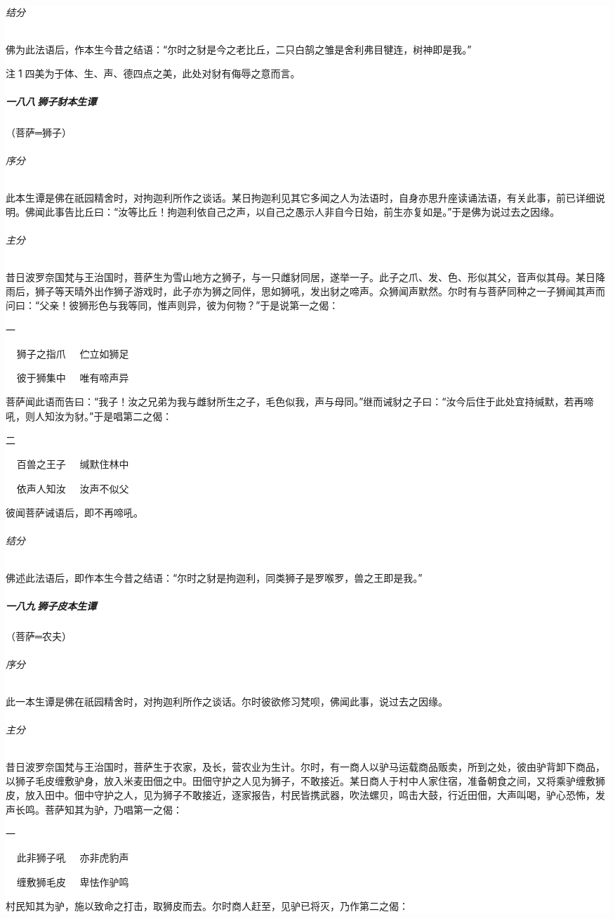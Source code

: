 ###### 结分 

佛为此法语后，作本生今昔之结语：“尔时之豺是今之老比丘，二只白鹄之雏是舍利弗目犍连，树神即是我。”

注 1 四美为于体、生、声、德四点之美，此处对豺有侮辱之意而言。

##### 一八八 狮子豺本生谭

（菩萨═狮子）

###### 序分 

此本生谭是佛在祇园精舍时，对拘迦利所作之谈话。某日拘迦利见其它多闻之人为法语时，自身亦思升座读诵法语，有关此事，前已详细说明。佛闻此事告比丘曰：“汝等比丘！拘迦利依自己之声，以自己之愚示人非自今日始，前生亦复如是。”于是佛为说过去之因缘。

###### 主分 

昔日波罗奈国梵与王治国时，菩萨生为雪山地方之狮子，与一只雌豺同居，遂举一子。此子之爪、发、色、形似其父，音声似其母。某日降雨后，狮子等天晴外出作狮子游戏时，此子亦为狮之同伴，思如狮吼，发出豺之啼声。众狮闻声默然。尔时有与菩萨同种之一子狮闻其声而问曰：“父亲！彼狮形色与我等同，惟声则异，彼为何物？”于是说第一之偈：

一 

&nbsp;&nbsp;&nbsp;&nbsp;狮子之指爪 &nbsp;&nbsp;&nbsp;&nbsp;伫立如狮足

&nbsp;&nbsp;&nbsp;&nbsp;彼于狮集中 &nbsp;&nbsp;&nbsp;&nbsp;唯有啼声异

菩萨闻此语而告曰：“我子！汝之兄弟为我与雌豺所生之子，毛色似我，声与母同。”继而诫豺之子曰：“汝今后住于此处宜持缄默，若再啼吼，则人知汝为豺。”于是唱第二之偈：

二 

&nbsp;&nbsp;&nbsp;&nbsp;百兽之王子 &nbsp;&nbsp;&nbsp;&nbsp;缄默住林中

&nbsp;&nbsp;&nbsp;&nbsp;依声人知汝 &nbsp;&nbsp;&nbsp;&nbsp;汝声不似父

彼闻菩萨诫语后，即不再啼吼。

###### 结分 

佛述此法语后，即作本生今昔之结语：“尔时之豺是拘迦利，同类狮子是罗喉罗，兽之王即是我。”

##### 一八九 狮子皮本生谭

（菩萨═农夫）

###### 序分 

此一本生谭是佛在祇园精舍时，对拘迦利所作之谈话。尔时彼欲修习梵呗，佛闻此事，说过去之因缘。

###### 主分 

昔日波罗奈国梵与王治国时，菩萨生于农家，及长，营农业为生计。尔时，有一商人以驴马运载商品贩卖，所到之处，彼由驴背卸下商品，以狮子毛皮缠敷驴身，放入米麦田佃之中。田佃守护之人见为狮子，不敢接近。某日商人于村中人家住宿，准备朝食之间，又将乘驴缠敷狮皮，放入田中。佃中守护之人，见为狮子不敢接近，逐家报告，村民皆携武器，吹法螺贝，鸣击大鼓，行近田佃，大声叫喝，驴心恐怖，发声长鸣。菩萨知其为驴，乃唱第一之偈：

一 

&nbsp;&nbsp;&nbsp;&nbsp;此非狮子吼 &nbsp;&nbsp;&nbsp;&nbsp;亦非虎豹声

&nbsp;&nbsp;&nbsp;&nbsp;缠敷狮毛皮 &nbsp;&nbsp;&nbsp;&nbsp;卑怯作驴鸣

村民知其为驴，施以致命之打击，取狮皮而去。尔时商人赶至，见驴已将灭，乃作第二之偈：

